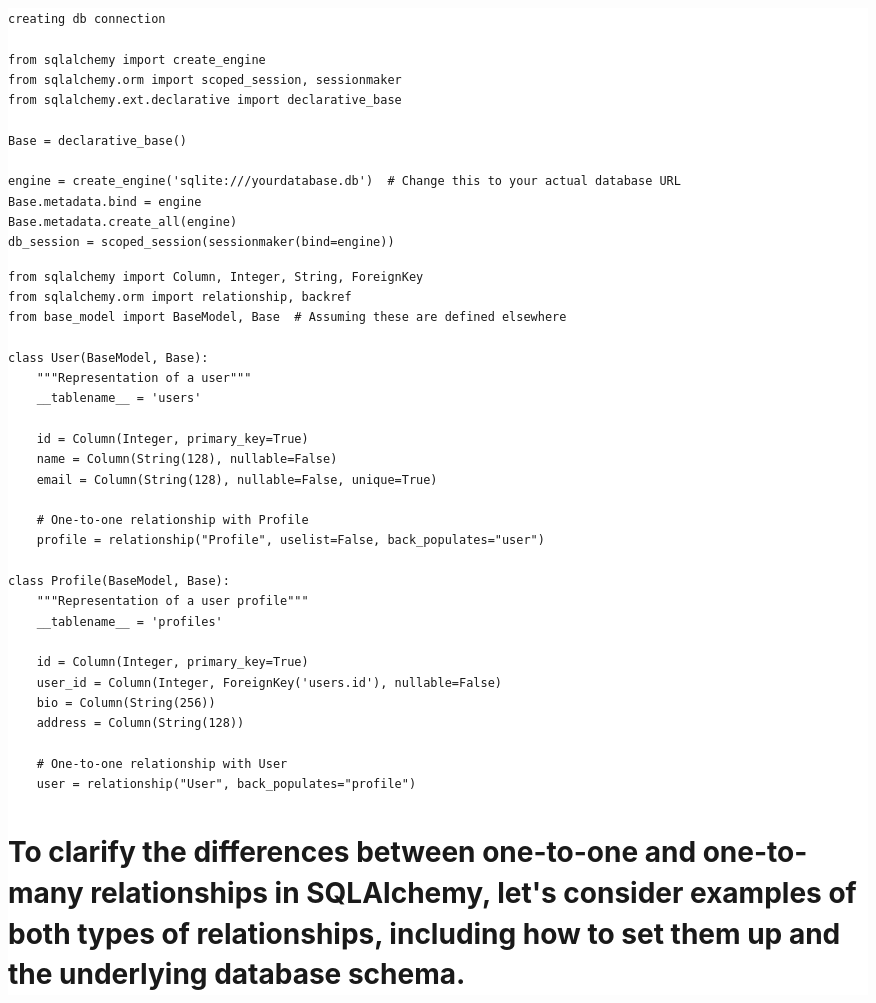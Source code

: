 

```
creating db connection

from sqlalchemy import create_engine
from sqlalchemy.orm import scoped_session, sessionmaker
from sqlalchemy.ext.declarative import declarative_base

Base = declarative_base()

engine = create_engine('sqlite:///yourdatabase.db')  # Change this to your actual database URL
Base.metadata.bind = engine
Base.metadata.create_all(engine)
db_session = scoped_session(sessionmaker(bind=engine))

```


```
from sqlalchemy import Column, Integer, String, ForeignKey
from sqlalchemy.orm import relationship, backref
from base_model import BaseModel, Base  # Assuming these are defined elsewhere

class User(BaseModel, Base):
    """Representation of a user"""
    __tablename__ = 'users'
    
    id = Column(Integer, primary_key=True)
    name = Column(String(128), nullable=False)
    email = Column(String(128), nullable=False, unique=True)
    
    # One-to-one relationship with Profile
    profile = relationship("Profile", uselist=False, back_populates="user")

class Profile(BaseModel, Base):
    """Representation of a user profile"""
    __tablename__ = 'profiles'
    
    id = Column(Integer, primary_key=True)
    user_id = Column(Integer, ForeignKey('users.id'), nullable=False)
    bio = Column(String(256))
    address = Column(String(128))
    
    # One-to-one relationship with User
    user = relationship("User", back_populates="profile")
```





# To clarify the differences between one-to-one and one-to-many relationships in SQLAlchemy, let's consider examples of both types of relationships, including how to set them up and the underlying database schema.
